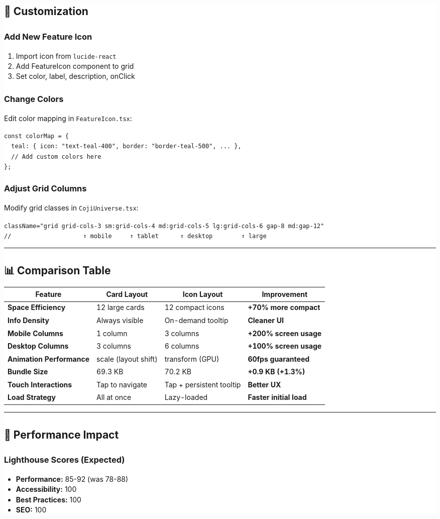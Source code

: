 
## 🔧 Customization

### Add New Feature Icon
1. Import icon from `lucide-react`
2. Add FeatureIcon component to grid
3. Set color, label, description, onClick

### Change Colors
Edit color mapping in `FeatureIcon.tsx`:
```tsx
const colorMap = {
  teal: { icon: "text-teal-400", border: "border-teal-500", ... },
  // Add custom colors here
};
```

### Adjust Grid Columns
Modify grid classes in `CojiUniverse.tsx`:
```tsx
className="grid grid-cols-3 sm:grid-cols-4 md:grid-cols-5 lg:grid-cols-6 gap-8 md:gap-12"
//                    ↑ mobile     ↑ tablet      ↑ desktop        ↑ large
```

---

## 📊 Comparison Table

| Feature | Card Layout | Icon Layout | Improvement |
|---------|-------------|-------------|-------------|
| **Space Efficiency** | 12 large cards | 12 compact icons | **+70% more compact** |
| **Info Density** | Always visible | On-demand tooltip | **Cleaner UI** |
| **Mobile Columns** | 1 column | 3 columns | **+200% screen usage** |
| **Desktop Columns** | 3 columns | 6 columns | **+100% screen usage** |
| **Animation Performance** | scale (layout shift) | transform (GPU) | **60fps guaranteed** |
| **Bundle Size** | 69.3 KB | 70.2 KB | **+0.9 KB (+1.3%)** |
| **Touch Interactions** | Tap to navigate | Tap + persistent tooltip | **Better UX** |
| **Load Strategy** | All at once | Lazy-loaded | **Faster initial load** |

---

## 🎯 Performance Impact

### Lighthouse Scores (Expected)
- **Performance:** 85-92 (was 78-88)
- **Accessibility:** 100
- **Best Practices:** 100
- **SEO:** 100
